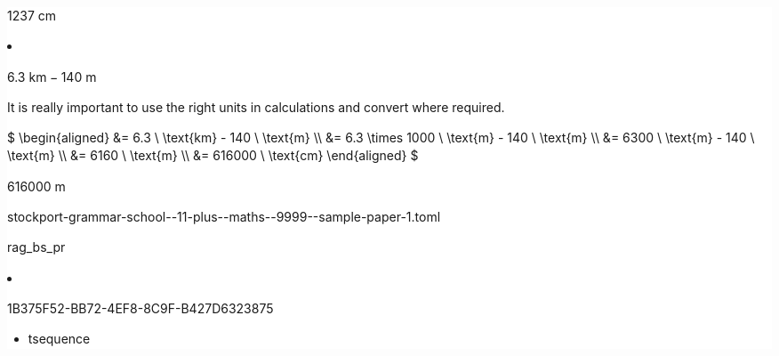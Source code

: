 $1237 \ \text{cm}$

</div>
</div>

</div>
</li>
<li>
<div class='question_envelope rag_red subquestion'>
<div class='topics'>
<ul>
</ul>
</div>
<div class='question subquestion'>

$6.3 \ \text{km} - 140 \ \text{m}$

</div>
<div class='workings'>
<div class='working'>

It is really important to use the right units in calculations and convert where required.

$
\begin{aligned}
&= 6.3 \ \text{km} - 140 \ \text{m} \\\\
&= 6.3 \times 1000 \ \text{m} - 140 \ \text{m} \\\\
&= 6300 \ \text{m} - 140 \ \text{m} \\\\
&= 6160 \ \text{m} \\\\
&= 616000 \ \text{cm}
\end{aligned}
$

</div>
</div>
<div class='answers'>
<div class='answer'>

$616000 \ \text{m}$

</div>
</div>

</div>
</li>
</ul>
<div class='papername'>
<p>stockport-grammar-school--11-plus--maths--9999--sample-paper-1.toml</p>
</div>
<div class='rag'>
<p>rag_bs_pr</p>
</div>
</div>
</li>
<li>
<div class='question_envelope rag_bs_pr question'>
<div class='uuid'>
<p>1B375F52-BB72-4EF8-8C9F-B427D6323875</p>
</div>
<div class='topics'>
<ul>
<li>
tsequence
</li>
</ul>
</div>
<div class='question question'>
